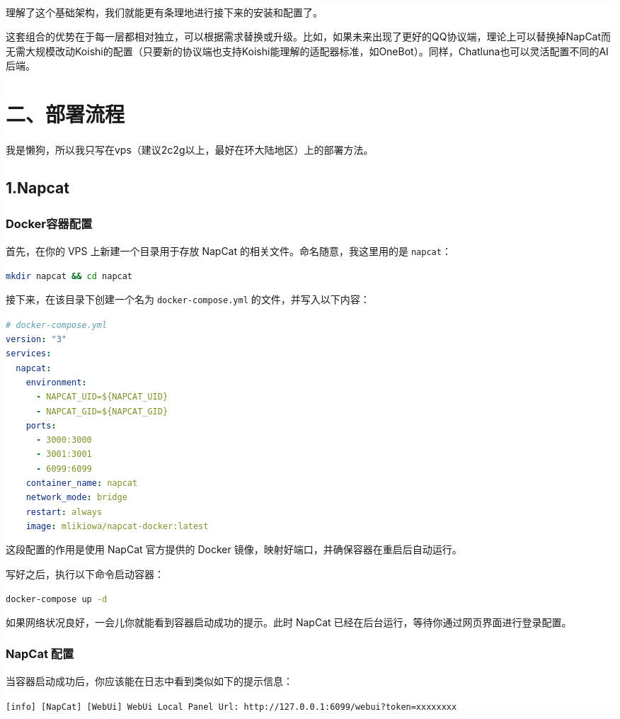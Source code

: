 理解了这个基础架构，我们就能更有条理地进行接下来的安装和配置了。

这套组合的优势在于每一层都相对独立，可以根据需求替换或升级。比如，如果未来出现了更好的QQ协议端，理论上可以替换掉NapCat而无需大规模改动Koishi的配置（只要新的协议端也支持Koishi能理解的适配器标准，如OneBot）。同样，Chatluna也可以灵活配置不同的AI后端。

# 二、部署流程

我是懒狗，所以我只写在vps（建议2c2g以上，最好在环大陆地区）上的部署方法。
## 1.Napcat
### Docker容器配置

首先，在你的 VPS 上新建一个目录用于存放 NapCat 的相关文件。命名随意，我这里用的是 `napcat`：

```bash
mkdir napcat && cd napcat
```

接下来，在该目录下创建一个名为 `docker-compose.yml` 的文件，并写入以下内容：

```yaml
# docker-compose.yml
version: "3"
services:
  napcat:
    environment:
      - NAPCAT_UID=${NAPCAT_UID}
      - NAPCAT_GID=${NAPCAT_GID}
    ports:
      - 3000:3000
      - 3001:3001
      - 6099:6099
    container_name: napcat
    network_mode: bridge
    restart: always
    image: mlikiowa/napcat-docker:latest
```

这段配置的作用是使用 NapCat 官方提供的 Docker 镜像，映射好端口，并确保容器在重启后自动运行。

写好之后，执行以下命令启动容器：

```bash
docker-compose up -d
```

如果网络状况良好，一会儿你就能看到容器启动成功的提示。此时 NapCat 已经在后台运行，等待你通过网页界面进行登录配置。

### NapCat 配置

当容器启动成功后，你应该能在日志中看到类似如下的提示信息：

```
[info] [NapCat] [WebUi] WebUi Local Panel Url: http://127.0.0.1:6099/webui?token=xxxxxxxx
```
